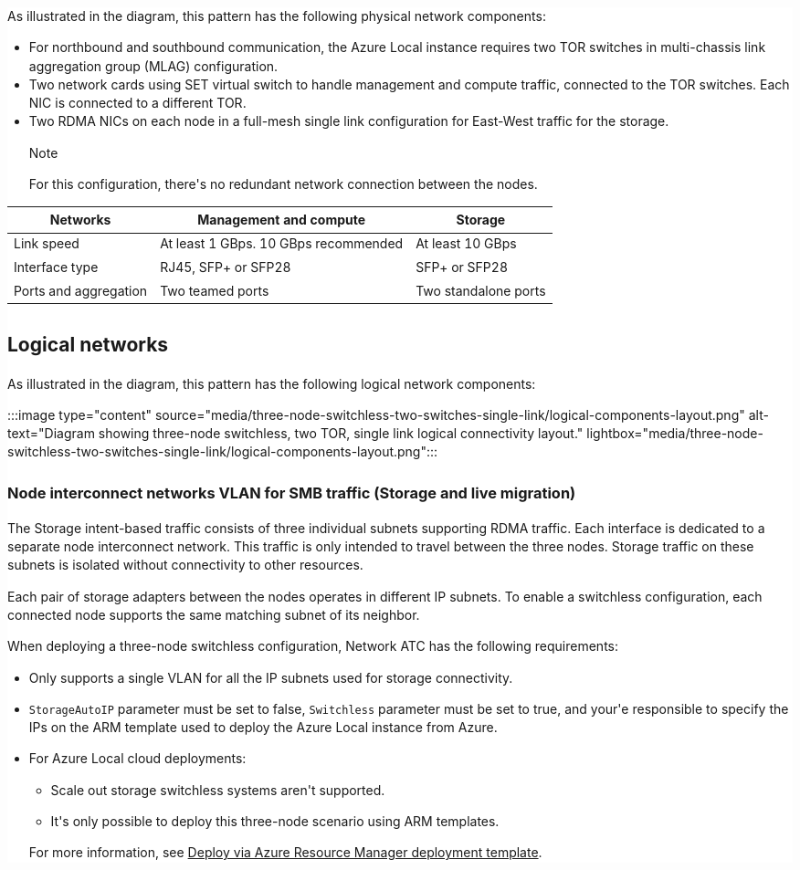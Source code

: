 As illustrated in the diagram, this pattern has the following physical network components:

- For northbound and southbound communication, the Azure Local instance requires two TOR switches in multi-chassis link aggregation group (MLAG) configuration.
- Two network cards using SET virtual switch to handle management and compute traffic, connected to the TOR switches. Each NIC is connected to a different TOR.
- Two RDMA NICs on each node in a full-mesh single link configuration for East-West traffic for the storage.
    > [!NOTE]
    > For this configuration, there's no redundant network connection between the nodes.

|Networks|Management and compute|Storage|
|--|--|--|
|Link speed|At least 1 GBps. 10 GBps recommended|At least 10 GBps|
|Interface type|RJ45, SFP+ or SFP28|SFP+ or SFP28|
|Ports and aggregation|Two teamed ports|Two standalone ports|

## Logical networks

As illustrated in the diagram, this pattern has the following logical network components:

:::image type="content" source="media/three-node-switchless-two-switches-single-link/logical-components-layout.png" alt-text="Diagram showing three-node switchless, two TOR, single link logical connectivity layout." lightbox="media/three-node-switchless-two-switches-single-link/logical-components-layout.png":::

### Node interconnect networks VLAN for SMB traffic (Storage and live migration)

The Storage intent-based traffic consists of three individual subnets supporting RDMA traffic. Each interface is dedicated to a separate node interconnect network. This traffic is only intended to travel between the three nodes. Storage traffic on these subnets is isolated without connectivity to other resources.

Each pair of storage adapters between the nodes operates in different IP subnets. To enable a switchless configuration, each connected node supports the same matching subnet of its neighbor.

When deploying a three-node switchless configuration, Network ATC has the following requirements:

- Only supports a single VLAN for all the IP subnets used for storage connectivity.

- `StorageAutoIP` parameter must be set to false, `Switchless` parameter must be set to true,  and your'e responsible to specify the IPs on the ARM template used to deploy the Azure Local instance from Azure.

- For Azure Local cloud deployments:

    - Scale out storage switchless systems aren't supported.

    - It's only possible to deploy this three-node scenario using ARM templates.
    
    For more information, see [Deploy via Azure Resource Manager deployment template](../deploy/deployment-azure-resource-manager-template.md).
